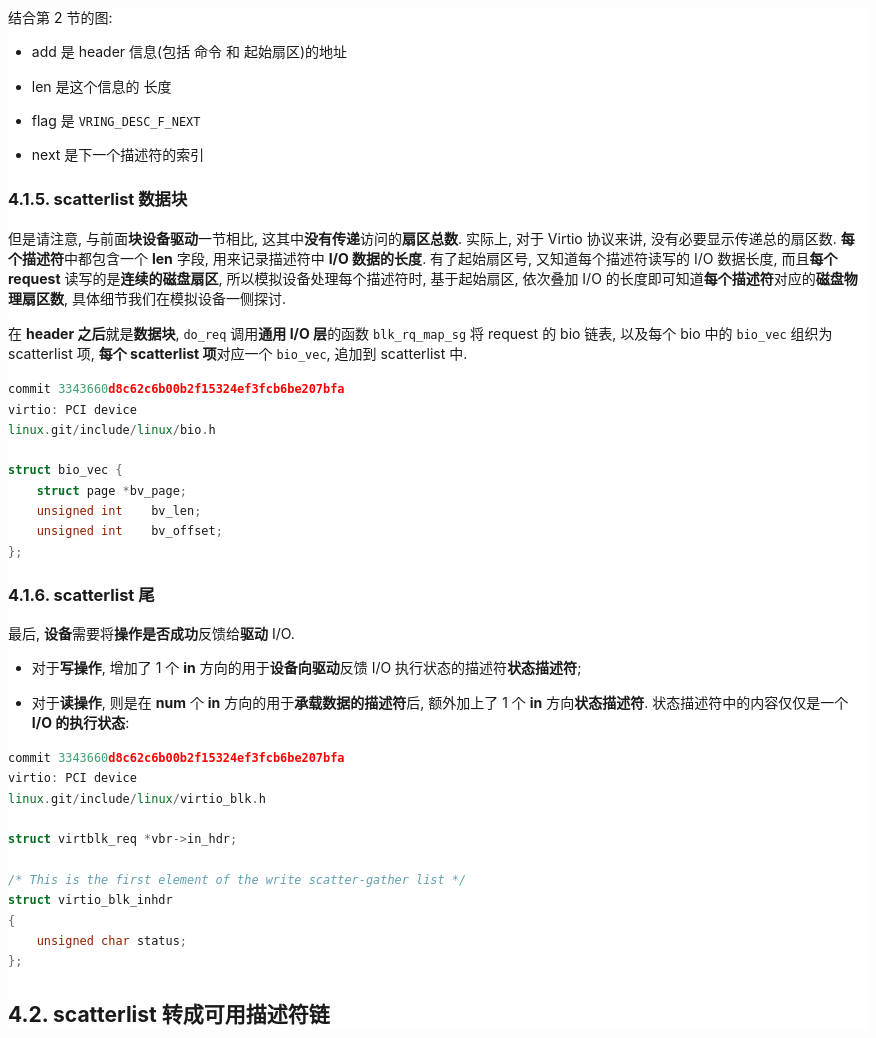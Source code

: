 结合第 2 节的图:

* add 是 header 信息(包括 命令 和 起始扇区)的地址

* len 是这个信息的 长度

* flag 是 `VRING_DESC_F_NEXT`

* next 是下一个描述符的索引

### 4.1.5. scatterlist 数据块

但是请注意, 与前面**块设备驱动**一节相比, 这其中**没有传递**访问的**扇区总数**. 实际上, 对于 Virtio 协议来讲, 没有必要显示传递总的扇区数. **每个描述符**中都包含一个 **len** 字段, 用来记录描述符中 **I/O 数据的长度**. 有了起始扇区号, 又知道每个描述符读写的 I/O 数据长度, 而且**每个 request** 读写的是**连续的磁盘扇区**, 所以模拟设备处理每个描述符时, 基于起始扇区, 依次叠加 I/O 的长度即可知道**每个描述符**对应的**磁盘物理扇区数**, 具体细节我们在模拟设备一侧探讨.

在 **header 之后**就是**数据块**, `do_req` 调用**通用 I/O 层**的函数 `blk_rq_map_sg` 将 request 的 bio 链表, 以及每个 bio 中的 `bio_vec` 组织为 scatterlist 项, **每个 scatterlist 项**对应一个 `bio_vec`, 追加到 scatterlist 中.

```cpp
commit 3343660d8c62c6b00b2f15324ef3fcb6be207bfa
virtio: PCI device
linux.git/include/linux/bio.h

struct bio_vec {
    struct page	*bv_page;
    unsigned int	bv_len;
    unsigned int	bv_offset;
};
```

### 4.1.6. scatterlist 尾

最后, **设备**需要将**操作是否成功**反馈给**驱动** I/O.

* 对于**写操作**, 增加了 1 个 **in** 方向的用于**设备向驱动**反馈 I/O 执行状态的描述符**状态描述符**;

* 对于**读操作**, 则是在 **num** 个 **in** 方向的用于**承载数据的描述符**后, 额外加上了 1 个 **in** 方向**状态描述符**. 状态描述符中的内容仅仅是一个 **I/O 的执行状态**:

```cpp
commit 3343660d8c62c6b00b2f15324ef3fcb6be207bfa
virtio: PCI device
linux.git/include/linux/virtio_blk.h

struct virtblk_req *vbr->in_hdr;

/* This is the first element of the write scatter-gather list */
struct virtio_blk_inhdr
{
    unsigned char status;
};
```

## 4.2. scatterlist 转成可用描述符链

